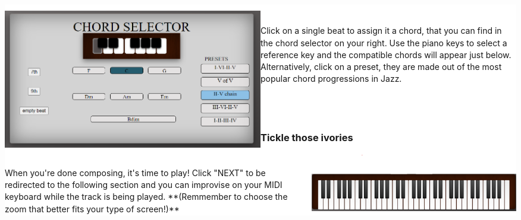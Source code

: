 <img align="left" src="Readme_images/Chord_selector.PNG"  width="50%" height="50%" style="margin-top:10px;">
</br>

Click on a single beat to assign it a chord, that you can find in the chord selector on your right. 
Use the piano keys to select a reference key and the compatible chords will appear just below. Alternatively, click on a preset, they are made out of the most popular chord progressions in Jazz.

</br></br>



### Tickle those ivories
<img align ="right" src="Readme_images/keyboard.PNG"  width="40%" height="40%" style="margin-left:10px; margin-bottom:10px;">
</br>
When you're done composing, it's time to play! Click "NEXT" to be redirected to the following section and you can improvise on your MIDI keyboard while the track is being played.
**(Remmember to choose the zoom that better fits your type of screen!)**

